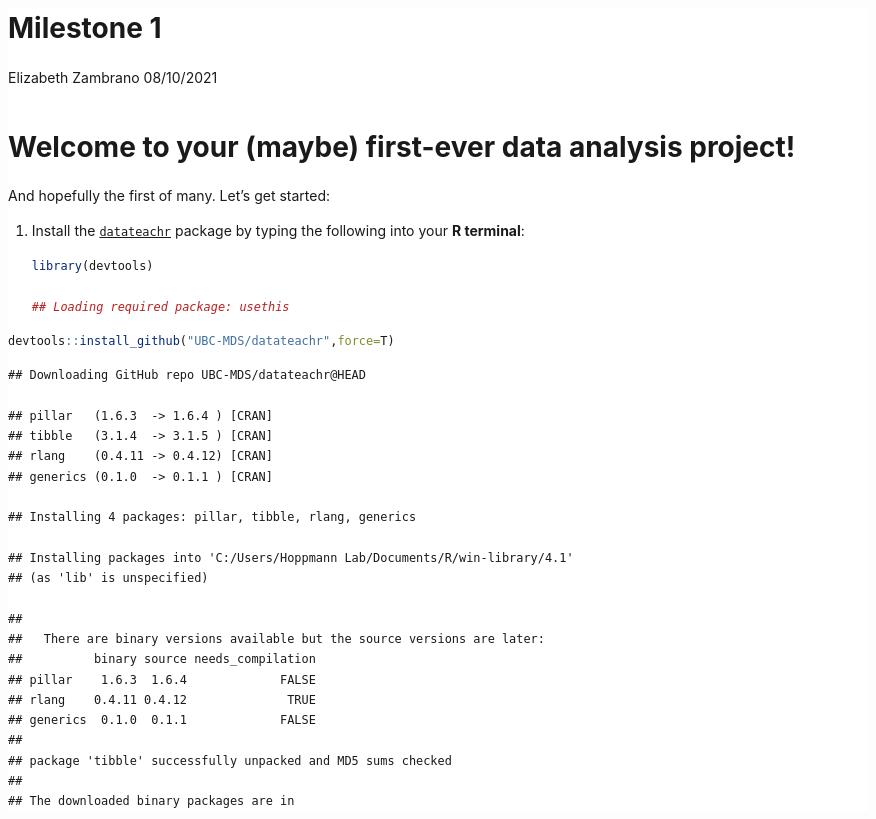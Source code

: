 Milestone 1
================
Elizabeth Zambrano
08/10/2021

# Welcome to your (maybe) first-ever data analysis project!

And hopefully the first of many. Let’s get started:

1.  Install the [`datateachr`](https://github.com/UBC-MDS/datateachr)
    package by typing the following into your **R terminal**:




    ```r
    library(devtools)

    ## Loading required package: usethis

``` r
devtools::install_github("UBC-MDS/datateachr",force=T)
```

    ## Downloading GitHub repo UBC-MDS/datateachr@HEAD

    ## pillar   (1.6.3  -> 1.6.4 ) [CRAN]
    ## tibble   (3.1.4  -> 3.1.5 ) [CRAN]
    ## rlang    (0.4.11 -> 0.4.12) [CRAN]
    ## generics (0.1.0  -> 0.1.1 ) [CRAN]

    ## Installing 4 packages: pillar, tibble, rlang, generics

    ## Installing packages into 'C:/Users/Hoppmann Lab/Documents/R/win-library/4.1'
    ## (as 'lib' is unspecified)

    ## 
    ##   There are binary versions available but the source versions are later:
    ##          binary source needs_compilation
    ## pillar    1.6.3  1.6.4             FALSE
    ## rlang    0.4.11 0.4.12              TRUE
    ## generics  0.1.0  0.1.1             FALSE
    ## 
    ## package 'tibble' successfully unpacked and MD5 sums checked
    ## 
    ## The downloaded binary packages are in